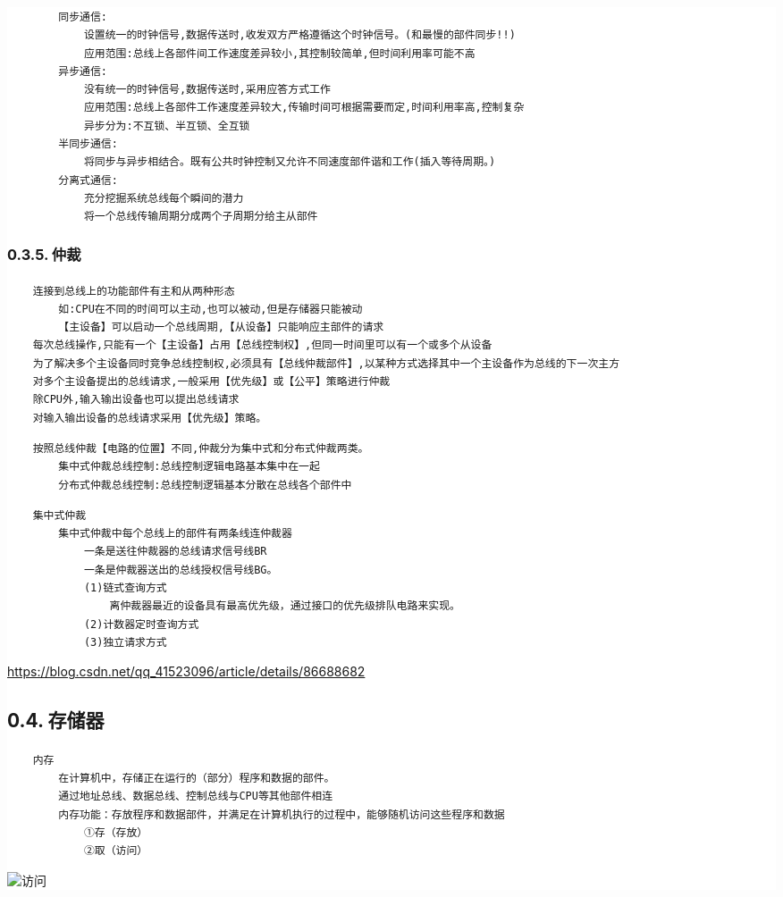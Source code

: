 ```
        同步通信:  
            设置统一的时钟信号,数据传送时,收发双方严格遵循这个时钟信号。(和最慢的部件同步!!)  
            应用范围:总线上各部件间工作速度差异较小,其控制较简单,但时间利用率可能不高  
        异步通信:  
            没有统一的时钟信号,数据传送时,采用应答方式工作  
            应用范围:总线上各部件工作速度差异较大,传输时间可根据需要而定,时间利用率高,控制复杂  
            异步分为:不互锁、半互锁、全互锁  
        半同步通信:  
            将同步与异步相结合。既有公共时钟控制又允许不同速度部件谐和工作(插入等待周期。)  
        分离式通信:  
            充分挖掘系统总线每个瞬间的潜力  
            将一个总线传输周期分成两个子周期分给主从部件  
```

### 0.3.5. 仲裁  
```
    连接到总线上的功能部件有主和从两种形态  
        如:CPU在不同的时间可以主动,也可以被动,但是存储器只能被动  
        【主设备】可以启动一个总线周期,【从设备】只能响应主部件的请求  
    每次总线操作,只能有一个【主设备】占用【总线控制权】,但同一时间里可以有一个或多个从设备  
    为了解决多个主设备同时竞争总线控制权,必须具有【总线仲裁部件】,以某种方式选择其中一个主设备作为总线的下一次主方  
    对多个主设备提出的总线请求,一般采用【优先级】或【公平】策略进行仲裁  
    除CPU外,输入输出设备也可以提出总线请求  
    对输入输出设备的总线请求采用【优先级】策略。  
```
```
    按照总线仲裁【电路的位置】不同,仲裁分为集中式和分布式仲裁两类。  
        集中式仲裁总线控制:总线控制逻辑电路基本集中在一起  
        分布式仲裁总线控制:总线控制逻辑基本分散在总线各个部件中  
```
```
    集中式仲裁  
        集中式仲裁中每个总线上的部件有两条线连仲裁器  
            一条是送往仲裁器的总线请求信号线BR  
            一条是仲裁器送出的总线授权信号线BG。  
            (1)链式查询方式  
                离仲裁器最近的设备具有最高优先级，通过接口的优先级排队电路来实现。  
            (2)计数器定时查询方式  
            (3)独立请求方式  
```
https://blog.csdn.net/qq_41523096/article/details/86688682  

## 0.4. 存储器  
```
    内存  
        在计算机中，存储正在运行的（部分）程序和数据的部件。  
        通过地址总线、数据总线、控制总线与CPU等其他部件相连  
        内存功能：存放程序和数据部件，并满足在计算机执行的过程中，能够随机访问这些程序和数据  
            ①存（存放）  
            ②取（访问）  
```
![访问](https://img-blog.csdnimg.cn/20190129131830719.png)  
